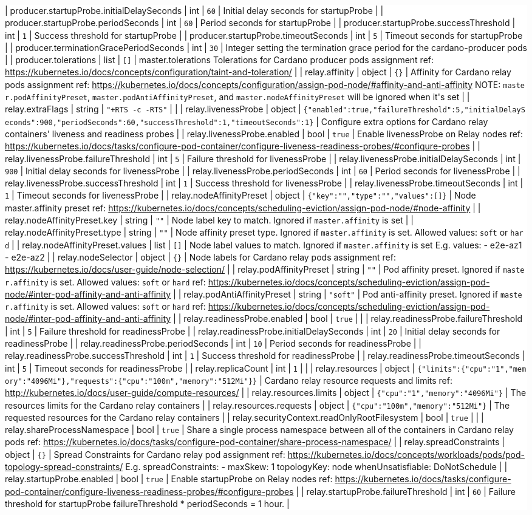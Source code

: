 | producer.startupProbe.initialDelaySeconds | int | `60` | Initial delay seconds for startupProbe |
| producer.startupProbe.periodSeconds | int | `60` | Period seconds for startupProbe |
| producer.startupProbe.successThreshold | int | `1` | Success threshold for startupProbe |
| producer.startupProbe.timeoutSeconds | int | `5` | Timeout seconds for startupProbe |
| producer.terminationGracePeriodSeconds | int | `30` | Integer setting the termination grace period for the cardano-producer pods |
| producer.tolerations | list | `[]` | master.tolerations Tolerations for Cardano producer pods assignment ref: https://kubernetes.io/docs/concepts/configuration/taint-and-toleration/ |
| relay.affinity | object | `{}` | Affinity for Cardano relay pods assignment ref: https://kubernetes.io/docs/concepts/configuration/assign-pod-node/#affinity-and-anti-affinity NOTE: `master.podAffinityPreset`, `master.podAntiAffinityPreset`, and `master.nodeAffinityPreset` will be ignored when it's set |
| relay.extraFlags | string | `"+RTS -c -RTS"` |  |
| relay.livenessProbe | object | `{"enabled":true,"failureThreshold":5,"initialDelaySeconds":900,"periodSeconds":60,"successThreshold":1,"timeoutSeconds":1}` | Configure extra options for Cardano relay containers' liveness and readiness probes |
| relay.livenessProbe.enabled | bool | `true` | Enable livenessProbe on Relay nodes ref: https://kubernetes.io/docs/tasks/configure-pod-container/configure-liveness-readiness-probes/#configure-probes |
| relay.livenessProbe.failureThreshold | int | `5` | Failure threshold for livenessProbe |
| relay.livenessProbe.initialDelaySeconds | int | `900` | Initial delay seconds for livenessProbe |
| relay.livenessProbe.periodSeconds | int | `60` | Period seconds for livenessProbe |
| relay.livenessProbe.successThreshold | int | `1` | Success threshold for livenessProbe |
| relay.livenessProbe.timeoutSeconds | int | `1` | Timeout seconds for livenessProbe |
| relay.nodeAffinityPreset | object | `{"key":"","type":"","values":[]}` | Node master.affinity preset ref: https://kubernetes.io/docs/concepts/scheduling-eviction/assign-pod-node/#node-affinity |
| relay.nodeAffinityPreset.key | string | `""` | Node label key to match. Ignored if `master.affinity` is set |
| relay.nodeAffinityPreset.type | string | `""` | Node affinity preset type. Ignored if `master.affinity` is set. Allowed values: `soft` or `hard` |
| relay.nodeAffinityPreset.values | list | `[]` | Node label values to match. Ignored if `master.affinity` is set E.g. values:   - e2e-az1   - e2e-az2 |
| relay.nodeSelector | object | `{}` | Node labels for Cardano relay pods assignment ref: https://kubernetes.io/docs/user-guide/node-selection/ |
| relay.podAffinityPreset | string | `""` | Pod affinity preset. Ignored if `master.affinity` is set. Allowed values: `soft` or `hard` ref: https://kubernetes.io/docs/concepts/scheduling-eviction/assign-pod-node/#inter-pod-affinity-and-anti-affinity |
| relay.podAntiAffinityPreset | string | `"soft"` | Pod anti-affinity preset. Ignored if `master.affinity` is set. Allowed values: `soft` or `hard` ref: https://kubernetes.io/docs/concepts/scheduling-eviction/assign-pod-node/#inter-pod-affinity-and-anti-affinity |
| relay.readinessProbe.enabled | bool | `true` |  |
| relay.readinessProbe.failureThreshold | int | `5` | Failure threshold for readinessProbe |
| relay.readinessProbe.initialDelaySeconds | int | `20` | Initial delay seconds for readinessProbe |
| relay.readinessProbe.periodSeconds | int | `10` | Period seconds for readinessProbe |
| relay.readinessProbe.successThreshold | int | `1` | Success threshold for readinessProbe |
| relay.readinessProbe.timeoutSeconds | int | `5` | Timeout seconds for readinessProbe |
| relay.replicaCount | int | `1` |  |
| relay.resources | object | `{"limits":{"cpu":"1","memory":"4096Mi"},"requests":{"cpu":"100m","memory":"512Mi"}}` | Cardano relay resource requests and limits ref: http://kubernetes.io/docs/user-guide/compute-resources/ |
| relay.resources.limits | object | `{"cpu":"1","memory":"4096Mi"}` | The resources limits for the Cardano relay containers |
| relay.resources.requests | object | `{"cpu":"100m","memory":"512Mi"}` | The requested resources for the Cardano relay containers |
| relay.securityContext.readOnlyRootFilesystem | bool | `true` |  |
| relay.shareProcessNamespace | bool | `true` | Share a single process namespace between all of the containers in Cardano relay pods ref: https://kubernetes.io/docs/tasks/configure-pod-container/share-process-namespace/ |
| relay.spreadConstraints | object | `{}` | Spread Constraints for Cardano relay pod assignment ref: https://kubernetes.io/docs/concepts/workloads/pods/pod-topology-spread-constraints/ E.g. spreadConstraints:   - maxSkew: 1     topologyKey: node     whenUnsatisfiable: DoNotSchedule |
| relay.startupProbe.enabled | bool | `true` | Enable startupProbe on Relay nodes ref: https://kubernetes.io/docs/tasks/configure-pod-container/configure-liveness-readiness-probes/#configure-probes |
| relay.startupProbe.failureThreshold | int | `60` | Failure threshold for startupProbe failureThreshold * periodSeconds = 1 hour. |